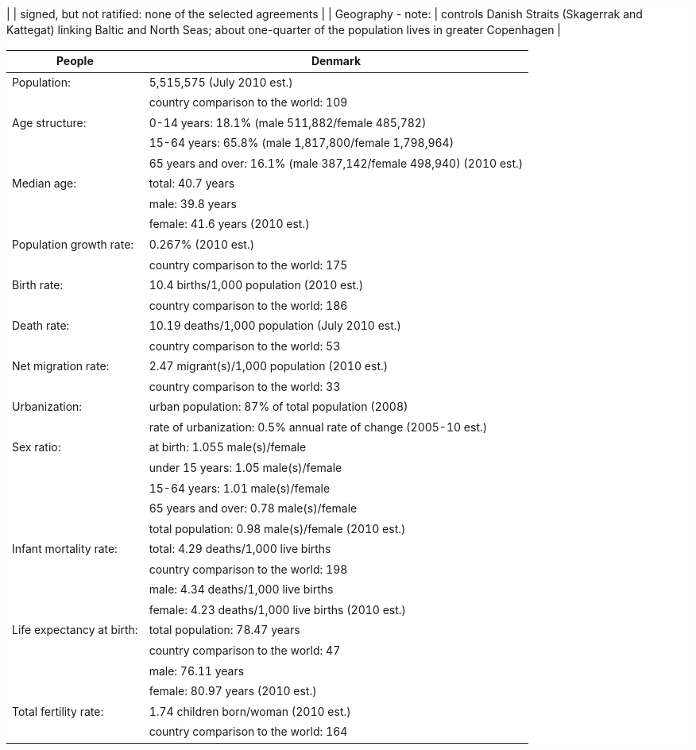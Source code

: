 | | signed, but not ratified: none of the selected agreements |
| Geography - note: | controls Danish Straits (Skagerrak and Kattegat) linking Baltic and North Seas; about one-quarter of the population lives in greater Copenhagen |


| People | Denmark |
| --- | --- |
| Population: | 5,515,575 (July 2010 est.) |
| | country comparison to the world: 109 |
| Age structure: | 0-14 years: 18.1% (male 511,882/female 485,782) |
| | 15-64 years: 65.8% (male 1,817,800/female 1,798,964) |
| | 65 years and over: 16.1% (male 387,142/female 498,940) (2010 est.) |
| Median age: | total: 40.7 years |
| | male: 39.8 years |
| | female: 41.6 years (2010 est.) |
| Population growth rate: | 0.267% (2010 est.) |
| | country comparison to the world: 175 |
| Birth rate: | 10.4 births/1,000 population (2010 est.) |
| | country comparison to the world: 186 |
| Death rate: | 10.19 deaths/1,000 population (July 2010 est.) |
| | country comparison to the world: 53 |
| Net migration rate: | 2.47 migrant(s)/1,000 population (2010 est.) |
| | country comparison to the world: 33 |
| Urbanization: | urban population: 87% of total population (2008) |
| | rate of urbanization: 0.5% annual rate of change (2005-10 est.) |
| Sex ratio: | at birth: 1.055 male(s)/female |
| | under 15 years: 1.05 male(s)/female |
| | 15-64 years: 1.01 male(s)/female |
| | 65 years and over: 0.78 male(s)/female |
| | total population: 0.98 male(s)/female (2010 est.) |
| Infant mortality rate: | total: 4.29 deaths/1,000 live births |
| | country comparison to the world: 198 |
| | male: 4.34 deaths/1,000 live births |
| | female: 4.23 deaths/1,000 live births (2010 est.) |
| Life expectancy at birth: | total population: 78.47 years |
| | country comparison to the world: 47 |
| | male: 76.11 years |
| | female: 80.97 years (2010 est.) |
| Total fertility rate: | 1.74 children born/woman (2010 est.) |
| | country comparison to the world: 164 |